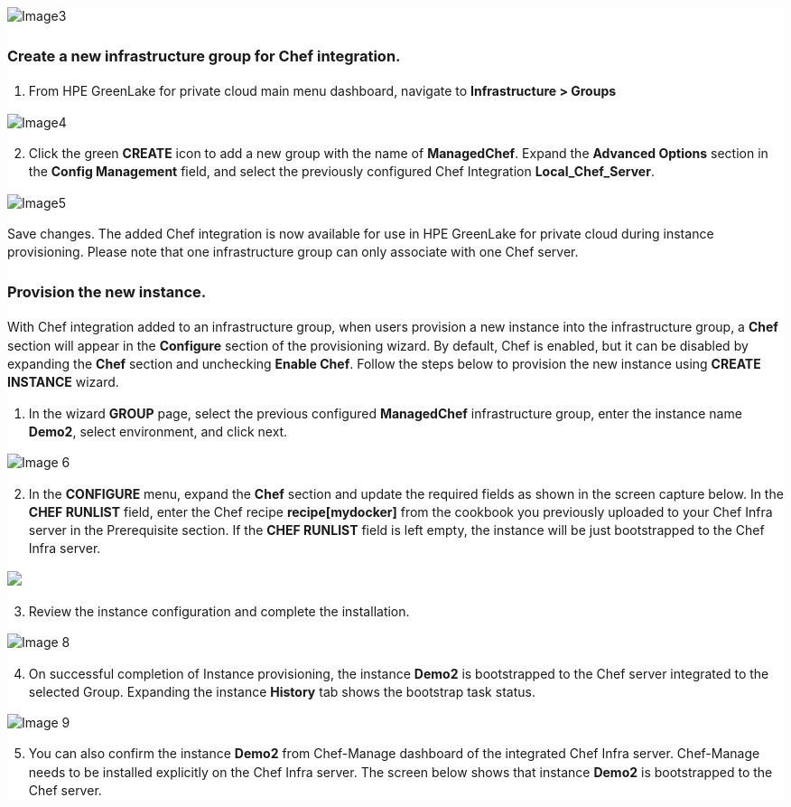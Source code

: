 ![](/img/glpc-chef-integration-image3.png "Image3")

### Create a new infrastructure group for Chef integration.

1. From HPE GreenLake for private cloud main menu dashboard, navigate to **Infrastructure > Groups**

![](/img/glpc-chef-integration-image4.png "Image4")

2. Click the green **CREATE** icon to add a new group with the name of **ManagedChef**. Expand the **Advanced Options** section in the **Config Management** field, and select the previously configured Chef Integration **Local_Chef_Server**.

![](/img/glpc-chef-integration-image5.png "Image5")

Save changes. The added Chef integration is now available for use in HPE GreenLake for private cloud during instance provisioning. Please note that one infrastructure group can only associate with one Chef server.

### Provision the new instance.

With Chef integration added to an infrastructure group, when users provision a new instance into the infrastructure group, a **Chef** section will appear in the **Configure** section of the provisioning wizard. By default, Chef is enabled, but it can be disabled by expanding the **Chef** section and unchecking **Enable Chef**. Follow the steps below to provision the new instance using **CREATE INSTANCE** wizard.

1. In the wizard **GROUP** page, select the previous configured **ManagedChef** infrastructure group, enter the instance name **Demo2**, select environment, and click next.

![](/img/glpc-chef-integration-image6.png "Image 6")

2. In the **CONFIGURE** menu, expand the **Chef** section and update the required fields as shown in the screen capture below. In the **CHEF RUNLIST** field, enter the Chef recipe **recipe\[mydocker]** from the cookbook you previously uploaded to your Chef Infra server in the Prerequisite section.  If the **CHEF RUNLIST** field is left empty, the instance will be just bootstrapped to the Chef Infra server.

![](/img/glpc-chef-integration-image7.png)

3. Review the instance configuration and complete the installation.

![](/img/glpc-chef-integration-image8.png "Image 8")

4. On successful completion of Instance provisioning, the instance **Demo2** is bootstrapped to the Chef server integrated to the selected Group. Expanding the instance **History** tab shows the bootstrap task status.

![](/img/glpc-chef-integration-image9.png "Image 9")

5. You can also confirm the instance **Demo2** from Chef-Manage dashboard of the integrated Chef Infra server. Chef-Manage needs to be installed explicitly on the Chef Infra server. The screen below shows that instance **Demo2** is bootstrapped to the Chef server.

